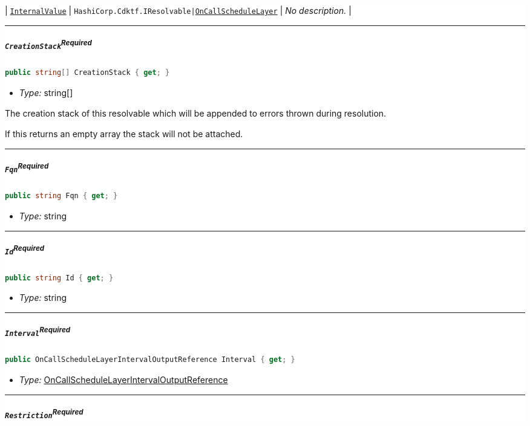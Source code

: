 | <code><a href="#@cdktf/provider-datadog.onCallSchedule.OnCallScheduleLayerOutputReference.property.internalValue">InternalValue</a></code> | <code>HashiCorp.Cdktf.IResolvable\|<a href="#@cdktf/provider-datadog.onCallSchedule.OnCallScheduleLayer">OnCallScheduleLayer</a></code> | *No description.* |

---

##### `CreationStack`<sup>Required</sup> <a name="CreationStack" id="@cdktf/provider-datadog.onCallSchedule.OnCallScheduleLayerOutputReference.property.creationStack"></a>

```csharp
public string[] CreationStack { get; }
```

- *Type:* string[]

The creation stack of this resolvable which will be appended to errors thrown during resolution.

If this returns an empty array the stack will not be attached.

---

##### `Fqn`<sup>Required</sup> <a name="Fqn" id="@cdktf/provider-datadog.onCallSchedule.OnCallScheduleLayerOutputReference.property.fqn"></a>

```csharp
public string Fqn { get; }
```

- *Type:* string

---

##### `Id`<sup>Required</sup> <a name="Id" id="@cdktf/provider-datadog.onCallSchedule.OnCallScheduleLayerOutputReference.property.id"></a>

```csharp
public string Id { get; }
```

- *Type:* string

---

##### `Interval`<sup>Required</sup> <a name="Interval" id="@cdktf/provider-datadog.onCallSchedule.OnCallScheduleLayerOutputReference.property.interval"></a>

```csharp
public OnCallScheduleLayerIntervalOutputReference Interval { get; }
```

- *Type:* <a href="#@cdktf/provider-datadog.onCallSchedule.OnCallScheduleLayerIntervalOutputReference">OnCallScheduleLayerIntervalOutputReference</a>

---

##### `Restriction`<sup>Required</sup> <a name="Restriction" id="@cdktf/provider-datadog.onCallSchedule.OnCallScheduleLayerOutputReference.property.restriction"></a>
